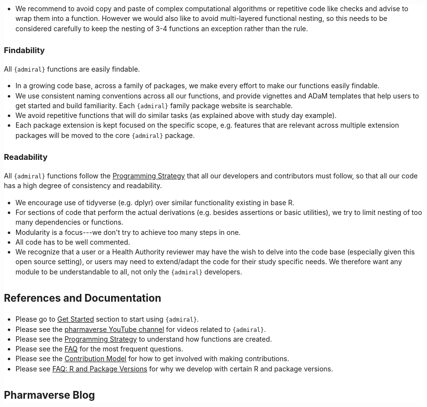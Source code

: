 * We recommend to avoid copy and paste of complex computational algorithms or repetitive code like checks and advise to wrap them into a function. However we would also like to avoid multi-layered functional nesting, so this needs to be considered carefully to keep the nesting of 3-4 functions an exception rather than the rule.

### Findability

All `{admiral}` functions are easily findable.

* In a growing code base, across a family of packages, we make every effort to make our functions easily findable.
* We use consistent naming conventions across all our functions, and provide vignettes and ADaM templates that help users to get started and build familiarity. Each `{admiral}` family package website is searchable.
* We avoid repetitive functions that will do similar tasks (as explained above with study day example).
* Each package extension is kept focused on the specific scope, e.g. features that are relevant across multiple extension packages will be moved to the core `{admiral}` package.

### Readability

All `{admiral}` functions follow the [Programming Strategy](https://pharmaverse.github.io/admiraldev/articles/programming_strategy.html)
that all our developers and contributors must follow, so that all our code has a high degree of consistency and readability.

* We encourage use of tidyverse (e.g. dplyr) over similar functionality existing in base R.
* For sections of code that perform the actual derivations (e.g. besides assertions or basic utilities), we try to limit nesting of too many dependencies or functions.
* Modularity is a focus---we don't try to achieve too many steps in one.
* All code has to be well commented.
* We recognize that a user or a Health Authority reviewer may have the wish to delve into the code base (especially given this open source setting), or users may need to extend/adapt the code for their study specific needs. We therefore want any module to be understandable to all, not only the `{admiral}` developers.

## References and Documentation

* Please go to [Get Started](https://pharmaverse.github.io/admiral/cran-release/articles/admiral.html) section to start using `{admiral}`.
* Please see the [pharmaverse YouTube channel](https://www.youtube.com/channel/UCxQFEv8HNqM01DXzdQLCy6Q) for videos related to `{admiral}`.
* Please see the [Programming Strategy](https://pharmaverse.github.io/admiraldev/articles/programming_strategy.html) to understand how functions are created.
* Please see the [FAQ](https://pharmaverse.github.io/admiral/cran-release/articles/faq.html) for the most frequent questions.
* Please see the [Contribution Model](https://pharmaverse.github.io/admiral/cran-release/CONTRIBUTING.html) for how to get involved with making contributions.
* Please see [FAQ: R and Package Versions](https://pharmaverse.github.io/admiral/cran-release/articles/faq.html#why-do-we-use-a-certain-r-version-and-package-versions-for-development) for why we develop with certain R and package versions.

## Pharmaverse Blog
